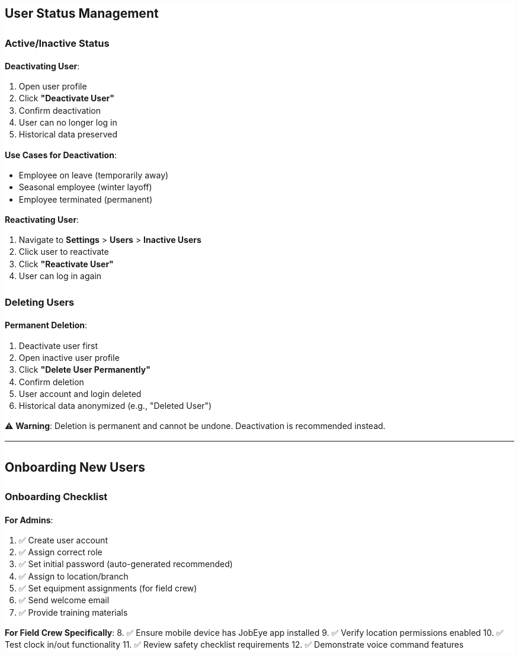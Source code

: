 
## User Status Management

### Active/Inactive Status

**Deactivating User**:
1. Open user profile
2. Click **"Deactivate User"**
3. Confirm deactivation
4. User can no longer log in
5. Historical data preserved

**Use Cases for Deactivation**:
- Employee on leave (temporarily away)
- Seasonal employee (winter layoff)
- Employee terminated (permanent)

**Reactivating User**:
1. Navigate to **Settings** > **Users** > **Inactive Users**
2. Click user to reactivate
3. Click **"Reactivate User"**
4. User can log in again

### Deleting Users

**Permanent Deletion**:
1. Deactivate user first
2. Open inactive user profile
3. Click **"Delete User Permanently"**
4. Confirm deletion
5. User account and login deleted
6. Historical data anonymized (e.g., "Deleted User")

⚠️ **Warning**: Deletion is permanent and cannot be undone. Deactivation is recommended instead.

---

## Onboarding New Users

### Onboarding Checklist

**For Admins**:
1. ✅ Create user account
2. ✅ Assign correct role
3. ✅ Set initial password (auto-generated recommended)
4. ✅ Assign to location/branch
5. ✅ Set equipment assignments (for field crew)
6. ✅ Send welcome email
7. ✅ Provide training materials

**For Field Crew Specifically**:
8. ✅ Ensure mobile device has JobEye app installed
9. ✅ Verify location permissions enabled
10. ✅ Test clock in/out functionality
11. ✅ Review safety checklist requirements
12. ✅ Demonstrate voice command features
